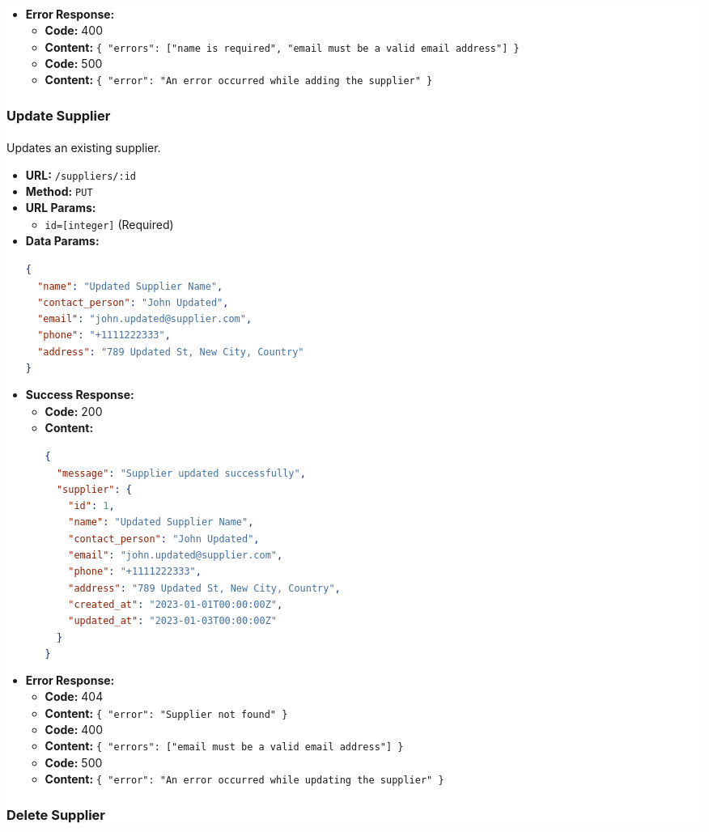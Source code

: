 - **Error Response:**
  - **Code:** 400
  - **Content:** `{ "errors": ["name is required", "email must be a valid email address"] }`
  - **Code:** 500
  - **Content:** `{ "error": "An error occurred while adding the supplier" }`

### Update Supplier

Updates an existing supplier.

- **URL:** `/suppliers/:id`
- **Method:** `PUT`
- **URL Params:**
  - `id=[integer]` (Required)
- **Data Params:**
  ```json
  {
    "name": "Updated Supplier Name",
    "contact_person": "John Updated",
    "email": "john.updated@supplier.com",
    "phone": "+1111222333",
    "address": "789 Updated St, New City, Country"
  }
  ```
- **Success Response:**
  - **Code:** 200
  - **Content:**
    ```json
    {
      "message": "Supplier updated successfully",
      "supplier": {
        "id": 1,
        "name": "Updated Supplier Name",
        "contact_person": "John Updated",
        "email": "john.updated@supplier.com",
        "phone": "+1111222333",
        "address": "789 Updated St, New City, Country",
        "created_at": "2023-01-01T00:00:00Z",
        "updated_at": "2023-01-03T00:00:00Z"
      }
    }
    ```
- **Error Response:**
  - **Code:** 404
  - **Content:** `{ "error": "Supplier not found" }`
  - **Code:** 400
  - **Content:** `{ "errors": ["email must be a valid email address"] }`
  - **Code:** 500
  - **Content:** `{ "error": "An error occurred while updating the supplier" }`

### Delete Supplier
